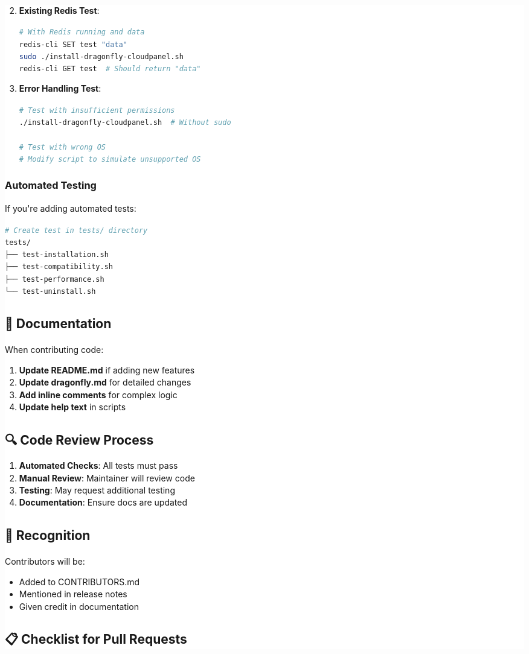 2. **Existing Redis Test**:
   ```bash
   # With Redis running and data
   redis-cli SET test "data"
   sudo ./install-dragonfly-cloudpanel.sh
   redis-cli GET test  # Should return "data"
   ```

3. **Error Handling Test**:
   ```bash
   # Test with insufficient permissions
   ./install-dragonfly-cloudpanel.sh  # Without sudo
   
   # Test with wrong OS
   # Modify script to simulate unsupported OS
   ```

### Automated Testing

If you're adding automated tests:

```bash
# Create test in tests/ directory
tests/
├── test-installation.sh
├── test-compatibility.sh
├── test-performance.sh
└── test-uninstall.sh
```

## 📝 Documentation

When contributing code:

1. **Update README.md** if adding new features
2. **Update dragonfly.md** for detailed changes
3. **Add inline comments** for complex logic
4. **Update help text** in scripts

## 🔍 Code Review Process

1. **Automated Checks**: All tests must pass
2. **Manual Review**: Maintainer will review code
3. **Testing**: May request additional testing
4. **Documentation**: Ensure docs are updated

## 🌟 Recognition

Contributors will be:
- Added to CONTRIBUTORS.md
- Mentioned in release notes
- Given credit in documentation

## 📋 Checklist for Pull Requests
